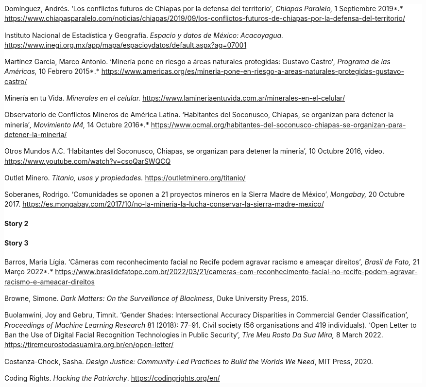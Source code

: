 Domínguez, Andrés. ‘Los conflictos futuros de Chiapas por la defensa del
territorio’*, Chiapas Paralelo,* 1 Septiembre 2019*.*
https://www.chiapasparalelo.com/noticias/chiapas/2019/09/los-conflictos-futuros-de-chiapas-por-la-defensa-del-territorio/

Instituto Nacional de Estadística y Geografía. *Espacio y datos de
México: Acacoyagua.*
https://www.inegi.org.mx/app/mapa/espacioydatos/default.aspx?ag=07001

Martínez García, Marco Antonio. ‘Minería pone en riesgo a áreas
naturales protegidas: Gustavo Castro’*, Programa de las Américas,* 10
Febrero 2015*.*
https://www.americas.org/es/mineria-pone-en-riesgo-a-areas-naturales-protegidas-gustavo-castro/

Minería en tu Vida. *Minerales en el celular.*
https://www.lamineriaentuvida.com.ar/minerales-en-el-celular/

Observatorio de Conflictos Mineros de América Latina. ‘Habitantes del
Soconusco, Chiapas, se organizan para detener la minería’*, Movimiento
M4,* 14 Octubre 2016*.*
https://www.ocmal.org/habitantes-del-soconusco-chiapas-se-organizan-para-detener-la-mineria/

Otros Mundos A.C. ‘Habitantes del Soconusco, Chiapas, se organizan para
detener la minería’, 10 Octubre 2016, video.
https://www.youtube.com/watch?v=csoQarSWQCQ

Outlet Minero. *Titanio, usos y propiedades.*
https://outletminero.org/titanio/

Soberanes, Rodrigo. ‘Comunidades se oponen a 21 proyectos mineros en la
Sierra Madre de México’, *Mongabay,* 20 Octubre 2017.
https://es.mongabay.com/2017/10/no-la-mineria-la-lucha-conservar-la-sierra-madre-mexico/

#### Story 2

#### Story 3

Barros, Maria Lígia. ‘Câmeras com reconhecimento facial no Recife podem
agravar racismo e ameaçar direitos’*, Brasil de Fato,* 21 Março 2022*.*
https://www.brasildefatope.com.br/2022/03/21/cameras-com-reconhecimento-facial-no-recife-podem-agravar-racismo-e-ameacar-direitos

Browne, Simone. *Dark Matters: On the Surveillance of Blackness*, Duke
University Press, 2015.

Buolamwini, Joy and Gebru, Timnit. ‘Gender Shades: Intersectional
Accuracy Disparities in Commercial Gender Classification’,
*Proceedings of Machine Learning Research* 81 (2018): 77–91.
Civil society (56 organisations and 419 individuals). ‘Open Letter to
Ban the Use of Digital Facial Recognition Technologies in Public
Security’, *Tire Meu Rosto Da Sua Mira,* 8 March 2022.
https://tiremeurostodasuamira.org.br/en/open-letter/

Costanza-Chock, Sasha. *Design Justice: Community-Led Practices to Build
the Worlds We Need*, MIT Press, 2020.

Coding Rights. *Hacking the Patriarchy*. https://codingrights.org/en/
